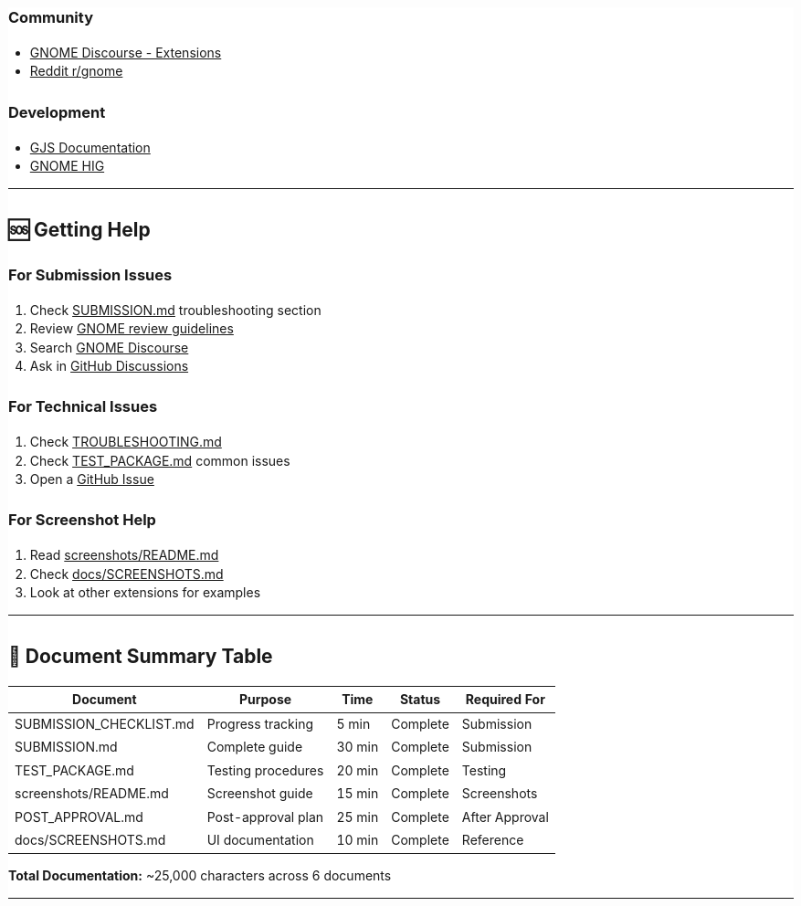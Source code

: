 ### Community
- [GNOME Discourse - Extensions](https://discourse.gnome.org/c/platform/extensions/)
- [Reddit r/gnome](https://reddit.com/r/gnome)

### Development
- [GJS Documentation](https://gjs-docs.gnome.org/)
- [GNOME HIG](https://developer.gnome.org/hig/)

---

## 🆘 Getting Help

### For Submission Issues
1. Check [SUBMISSION.md](SUBMISSION.md) troubleshooting section
2. Review [GNOME review guidelines](https://gjs.guide/extensions/review-guidelines/review-guidelines.html)
3. Search [GNOME Discourse](https://discourse.gnome.org/)
4. Ask in [GitHub Discussions](https://github.com/fmatsos/gnome-opencode/discussions)

### For Technical Issues
1. Check [TROUBLESHOOTING.md](TROUBLESHOOTING.md)
2. Check [TEST_PACKAGE.md](TEST_PACKAGE.md) common issues
3. Open a [GitHub Issue](https://github.com/fmatsos/gnome-opencode/issues)

### For Screenshot Help
1. Read [screenshots/README.md](screenshots/README.md)
2. Check [docs/SCREENSHOTS.md](docs/SCREENSHOTS.md)
3. Look at other extensions for examples

---

## 📝 Document Summary Table

| Document | Purpose | Time | Status | Required For |
|----------|---------|------|--------|--------------|
| SUBMISSION_CHECKLIST.md | Progress tracking | 5 min | Complete | Submission |
| SUBMISSION.md | Complete guide | 30 min | Complete | Submission |
| TEST_PACKAGE.md | Testing procedures | 20 min | Complete | Testing |
| screenshots/README.md | Screenshot guide | 15 min | Complete | Screenshots |
| POST_APPROVAL.md | Post-approval plan | 25 min | Complete | After Approval |
| docs/SCREENSHOTS.md | UI documentation | 10 min | Complete | Reference |

**Total Documentation:** ~25,000 characters across 6 documents

---
